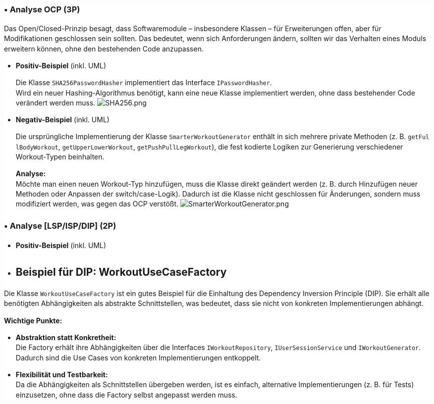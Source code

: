
### • Analyse OCP (3P)

Das Open/Closed-Prinzip besagt, dass Softwaremodule – insbesondere Klassen – für Erweiterungen offen, aber für
Modifikationen geschlossen sein sollten. Das bedeutet, wenn sich Anforderungen ändern, sollten wir das Verhalten eines
Moduls erweitern können, ohne den bestehenden Code anzupassen.

- **Positiv-Beispiel** (inkl. UML)

  Die Klasse `SHA256PasswordHasher` implementiert das Interface `IPasswordHasher`.  
  Wird ein neuer Hashing-Algorithmus benötigt, kann eine neue Klasse implementiert werden, ohne dass bestehender Code
  verändert werden muss.
  ![SHA256.png](images/SHA256.png)

- **Negativ-Beispiel** (inkl. UML)

  Die ursprüngliche Implementierung der Klasse `SmarterWorkoutGenerator` enthält in sich mehrere private Methoden (z. B.
  `getFullBodyWorkout`, `getUpperLowerWorkout`, `getPushPullLegWorkout`), die fest kodierte Logiken zur Generierung
  verschiedener Workout-Typen beinhalten.

  **Analyse:**  
  Möchte man einen neuen Workout-Typ hinzufügen, muss die Klasse direkt geändert werden (z. B. durch Hinzufügen neuer
  Methoden oder Anpassen der switch/case-Logik). Dadurch ist die Klasse nicht geschlossen für Änderungen, sondern muss
  modifiziert werden, was gegen das OCP verstößt.
  ![SmarterWorkoutGenerator.png](images/SmarterWorkoutGenerator.png)

### • Analyse [LSP/ISP/DIP] (2P)

- **Positiv-Beispiel** (inkl. UML)
- ## Beispiel für DIP: WorkoutUseCaseFactory

Die Klasse `WorkoutUseCaseFactory` ist ein gutes Beispiel für die Einhaltung des Dependency Inversion Principle (DIP).
Sie erhält alle benötigten Abhängigkeiten als abstrakte Schnittstellen, was bedeutet, dass sie nicht von konkreten
Implementierungen abhängt.

**Wichtige Punkte:**

- **Abstraktion statt Konkretheit:**  
  Die Factory erhält ihre Abhängigkeiten über die Interfaces `IWorkoutRepository`, `IUserSessionService` und
  `IWorkoutGenerator`. Dadurch sind die Use Cases von konkreten Implementierungen entkoppelt.

- **Flexibilität und Testbarkeit:**  
  Da die Abhängigkeiten als Schnittstellen übergeben werden, ist es einfach, alternative Implementierungen (z. B. für
  Tests) einzusetzen, ohne dass die Factory selbst angepasst werden muss.

